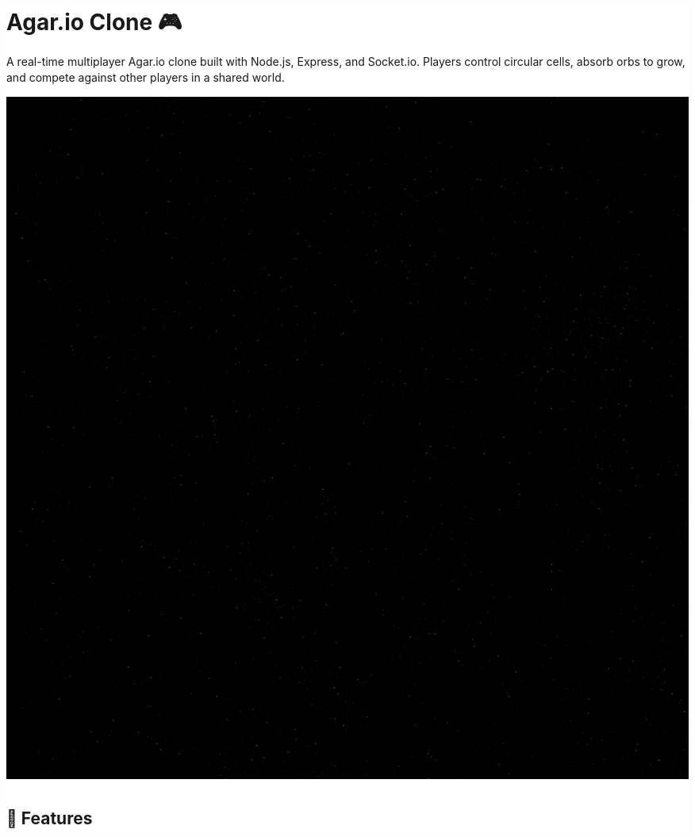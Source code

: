 # Agar.io Clone 🎮

A real-time multiplayer Agar.io clone built with Node.js, Express, and Socket.io. Players control circular cells, absorb orbs to grow, and compete against other players in a shared world.

![Agar.io Clone](public/images/starfield.jpg)

## 🚀 Features
